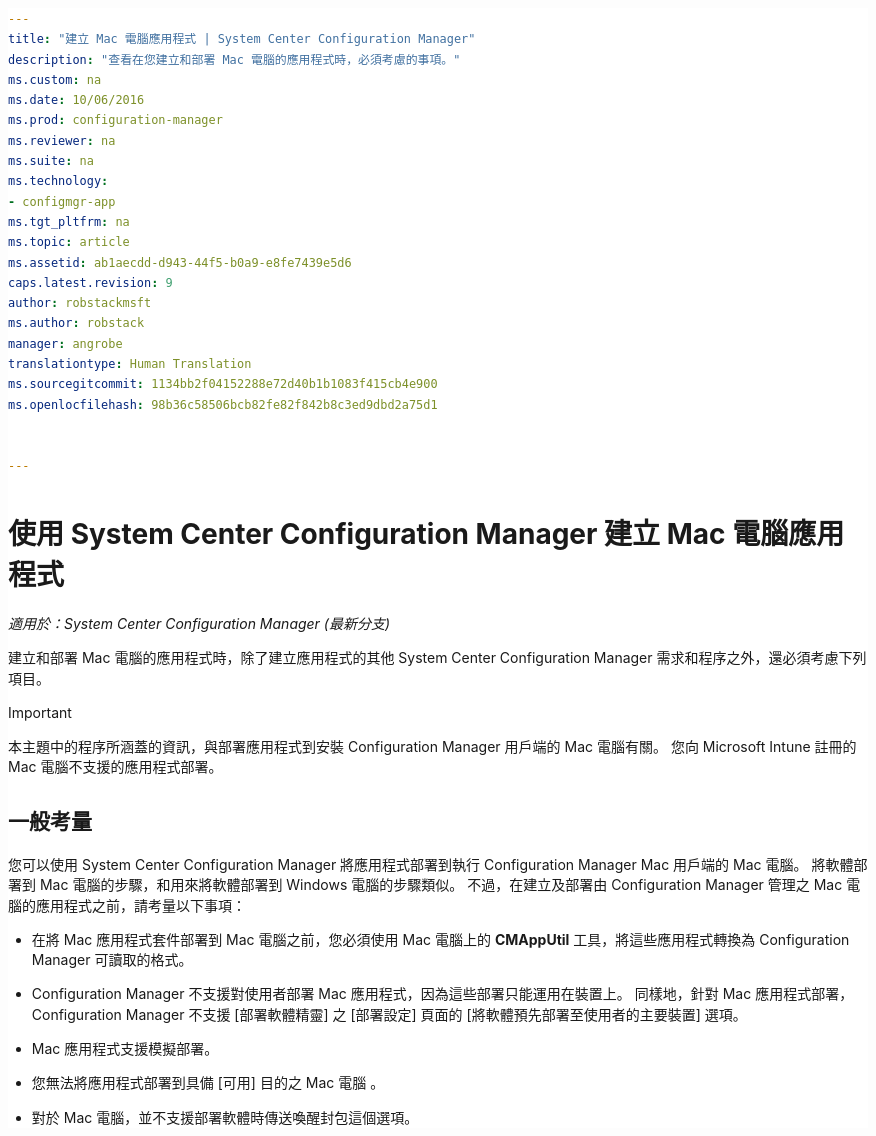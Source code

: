 ```yaml
---
title: "建立 Mac 電腦應用程式 | System Center Configuration Manager"
description: "查看在您建立和部署 Mac 電腦的應用程式時，必須考慮的事項。"
ms.custom: na
ms.date: 10/06/2016
ms.prod: configuration-manager
ms.reviewer: na
ms.suite: na
ms.technology:
- configmgr-app
ms.tgt_pltfrm: na
ms.topic: article
ms.assetid: ab1aecdd-d943-44f5-b0a9-e8fe7439e5d6
caps.latest.revision: 9
author: robstackmsft
ms.author: robstack
manager: angrobe
translationtype: Human Translation
ms.sourcegitcommit: 1134bb2f04152288e72d40b1b1083f415cb4e900
ms.openlocfilehash: 98b36c58506bcb82fe82f842b8c3ed9dbd2a75d1


---
```

# <a name="create-mac-computer-applications-with-system-center-configuration-manager"></a>使用 System Center Configuration Manager 建立 Mac 電腦應用程式

*適用於：System Center Configuration Manager (最新分支)*

建立和部署 Mac 電腦的應用程式時，除了建立應用程式的其他 System Center Configuration Manager 需求和程序之外，還必須考慮下列項目。  

> [!IMPORTANT]  
>  本主題中的程序所涵蓋的資訊，與部署應用程式到安裝 Configuration Manager 用戶端的 Mac 電腦有關。 您向 Microsoft Intune 註冊的 Mac 電腦不支援的應用程式部署。  

## <a name="general-considerations"></a>一般考量  
 您可以使用 System Center Configuration Manager 將應用程式部署到執行 Configuration Manager Mac 用戶端的 Mac 電腦。 將軟體部署到 Mac 電腦的步驟，和用來將軟體部署到 Windows 電腦的步驟類似。 不過，在建立及部署由 Configuration Manager 管理之 Mac 電腦的應用程式之前，請考量以下事項：  
  
-   在將 Mac 應用程式套件部署到 Mac 電腦之前，您必須使用 Mac 電腦上的 **CMAppUtil** 工具，將這些應用程式轉換為 Configuration Manager 可讀取的格式。  

-   Configuration Manager 不支援對使用者部署 Mac 應用程式，因為這些部署只能運用在裝置上。 同樣地，針對 Mac 應用程式部署，Configuration Manager 不支援 [部署軟體精靈] 之 [部署設定] 頁面的 [將軟體預先部署至使用者的主要裝置] 選項。  

-   Mac 應用程式支援模擬部署。  

-   您無法將應用程式部署到具備 [可用] 目的之 Mac 電腦 。  

-   對於 Mac 電腦，並不支援部署軟體時傳送喚醒封包這個選項。  
